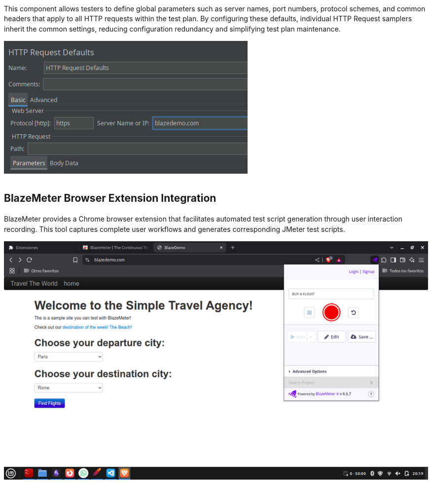 This component allows testers to define global parameters such as server names, port numbers, protocol schemes, and common headers that apply to all HTTP requests within the test plan. By configuring these defaults, individual HTTP Request samplers inherit the common settings, reducing configuration redundancy and simplifying test plan maintenance.

![](ANNEXES/8b02215aa5c060c4f71053aeedce7144.png)

## BlazeMeter Browser Extension Integration

BlazeMeter provides a Chrome browser extension that facilitates automated test script generation through user interaction recording. This tool captures complete user workflows and generates corresponding JMeter test scripts.

![](ANNEXES/da7c85ffe5ccabcbb48660b0f33ba335.png)
